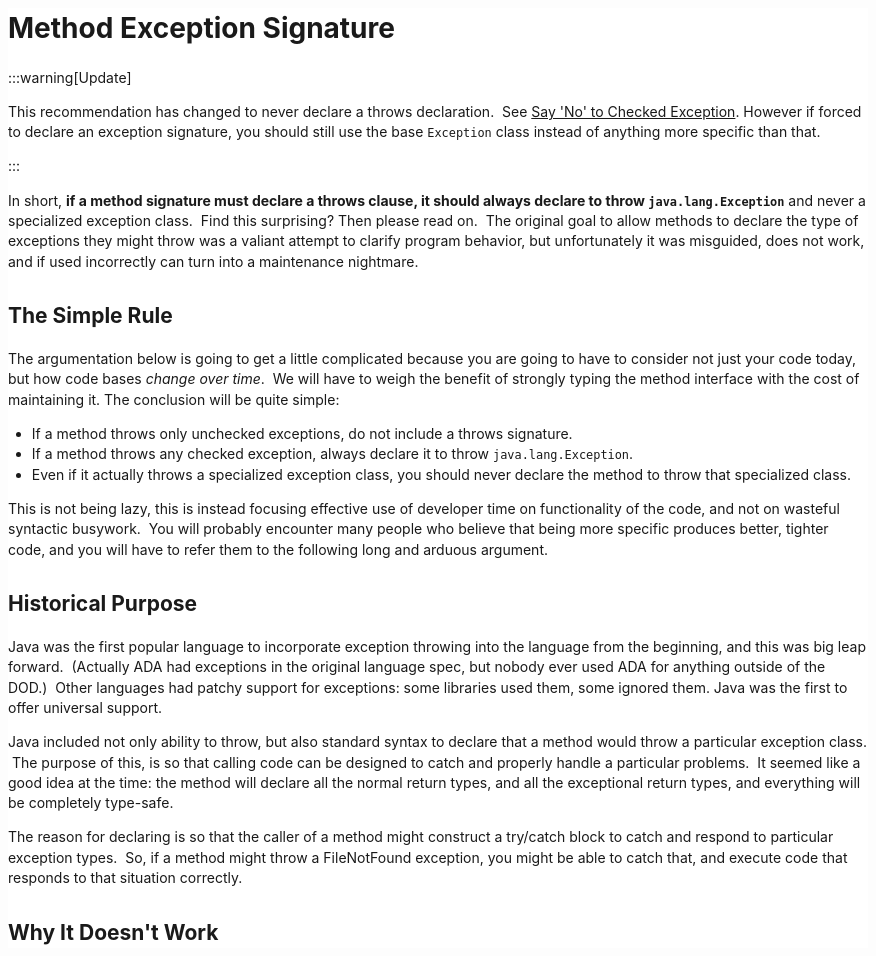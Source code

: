 #  Method Exception Signature

:::warning[Update]

This recommendation has changed to never declare a throws declaration.  See [Say 'No' to Checked Exception](https://agiletribe.purplehillsbooks.com/2023/07/13/say-no-to-checked-exceptions/).  However if forced to declare an exception signature, you should still use the base `Exception` class instead of anything more specific than that.

:::

In short, **if a method signature must declare a throws clause, it should always declare to throw `java.lang.Exception`** and never a specialized exception class.  Find this surprising?  Then please read on.  The original goal to allow methods to declare the type of exceptions they might throw was a valiant attempt to clarify program behavior, but unfortunately it was misguided, does not work, and if used incorrectly can turn into a maintenance nightmare.

## The Simple Rule

The argumentation below is going to get a little complicated because you are going to have to consider not just your code today, but how code bases _change over time_.  We will have to weigh the benefit of strongly typing the method interface with the cost of maintaining it.  The conclusion will be quite simple:

*   If a method throws only unchecked exceptions, do not include a throws signature.
*   If a method throws any checked exception, always declare it to throw `java.lang.Exception`.
*   Even if it actually throws a specialized exception class, you should never declare the method to throw that specialized class.

This is not being lazy, this is instead focusing effective use of developer time on functionality of the code, and not on wasteful syntactic busywork.  You will probably encounter many people who believe that being more specific produces better, tighter code, and you will have to refer them to the following long and arduous argument.

## Historical Purpose

Java was the first popular language to incorporate exception throwing into the language from the beginning, and this was big leap forward.  (Actually ADA had exceptions in the original language spec, but nobody ever used ADA for anything outside of the DOD.)  Other languages had patchy support for exceptions: some libraries used them, some ignored them. Java was the first to offer universal support.  

Java included not only ability to throw, but also standard syntax to declare that a method would throw a particular exception class.  The purpose of this, is so that calling code can be designed to catch and properly handle a particular problems.  It seemed like a good idea at the time: the method will declare all the normal return types, and all the exceptional return types, and everything will be completely type-safe.  

The reason for declaring is so that the caller of a method might construct a try/catch block to catch and respond to particular exception types.  So, if a method might throw a FileNotFound exception, you might be able to catch that, and execute code that responds to that situation correctly.

## Why It Doesn't Work
